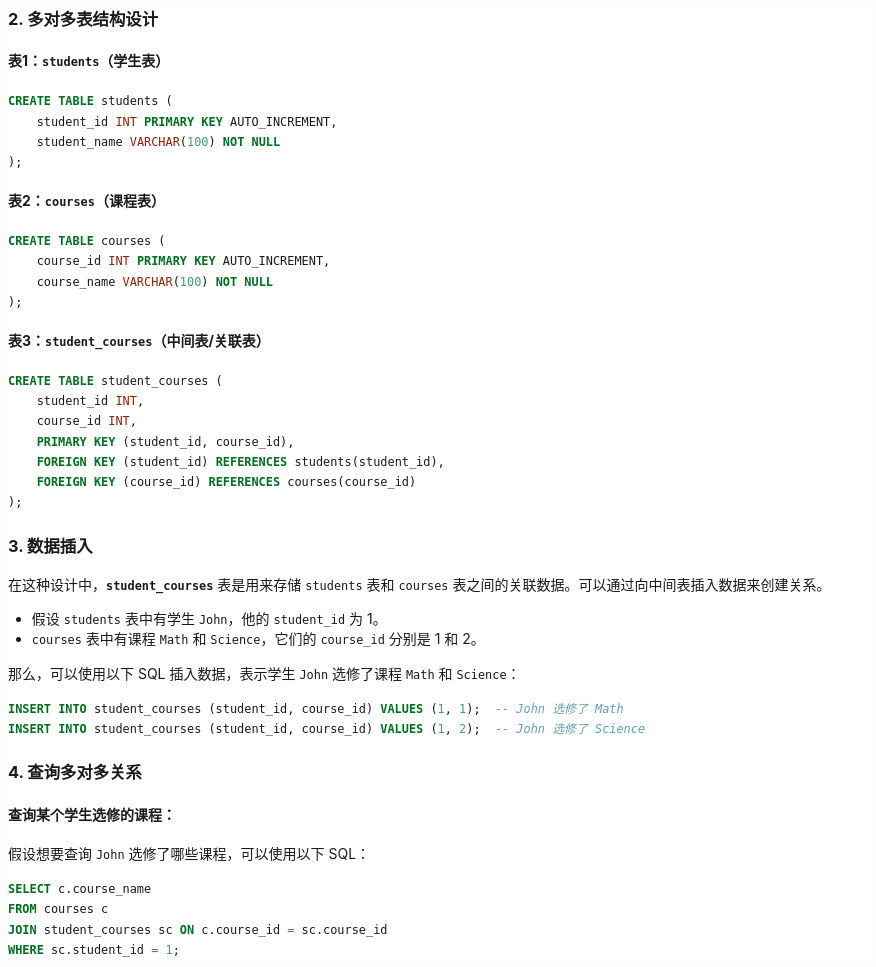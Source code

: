 ### 2. 多对多表结构设计

#### 表1：`students`（学生表）

```sql
CREATE TABLE students (
    student_id INT PRIMARY KEY AUTO_INCREMENT,
    student_name VARCHAR(100) NOT NULL
);
```

#### 表2：`courses`（课程表）

```sql
CREATE TABLE courses (
    course_id INT PRIMARY KEY AUTO_INCREMENT,
    course_name VARCHAR(100) NOT NULL
);
```

#### 表3：`student_courses`（中间表/关联表）

```sql
CREATE TABLE student_courses (
    student_id INT,
    course_id INT,
    PRIMARY KEY (student_id, course_id),
    FOREIGN KEY (student_id) REFERENCES students(student_id),
    FOREIGN KEY (course_id) REFERENCES courses(course_id)
);
```

### 3. 数据插入

在这种设计中，**`student_courses`** 表是用来存储 `students` 表和 `courses` 表之间的关联数据。可以通过向中间表插入数据来创建关系。

- 假设 `students` 表中有学生 `John`，他的 `student_id` 为 1。
- `courses` 表中有课程 `Math` 和 `Science`，它们的 `course_id` 分别是 1 和 2。

那么，可以使用以下 SQL 插入数据，表示学生 `John` 选修了课程 `Math` 和 `Science`：

```sql
INSERT INTO student_courses (student_id, course_id) VALUES (1, 1);  -- John 选修了 Math
INSERT INTO student_courses (student_id, course_id) VALUES (1, 2);  -- John 选修了 Science
```

### 4. 查询多对多关系

#### 查询某个学生选修的课程：

假设想要查询 `John` 选修了哪些课程，可以使用以下 SQL：

```sql
SELECT c.course_name
FROM courses c
JOIN student_courses sc ON c.course_id = sc.course_id
WHERE sc.student_id = 1;
```
